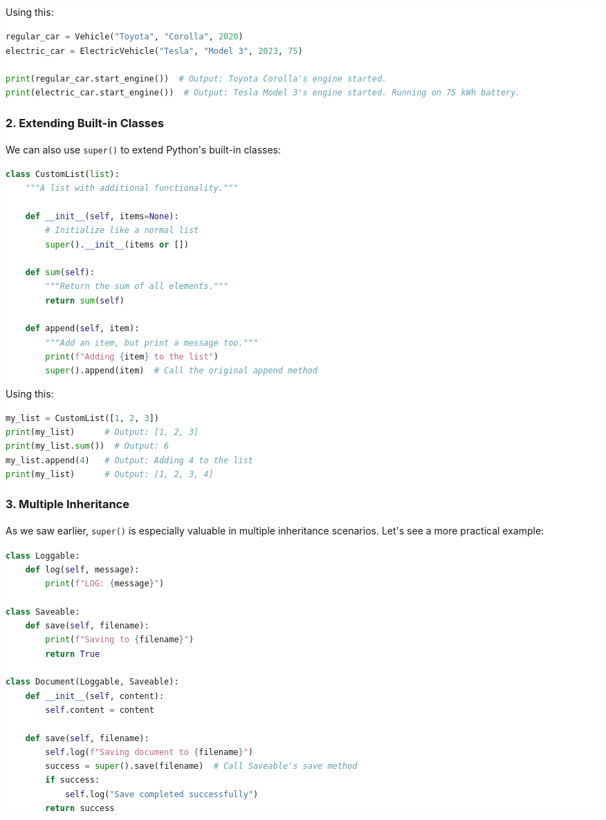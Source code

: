 Using this:

```python
regular_car = Vehicle("Toyota", "Corolla", 2020)
electric_car = ElectricVehicle("Tesla", "Model 3", 2023, 75)

print(regular_car.start_engine())  # Output: Toyota Corolla's engine started.
print(electric_car.start_engine())  # Output: Tesla Model 3's engine started. Running on 75 kWh battery.
```

### 2. Extending Built-in Classes

We can also use `super()` to extend Python's built-in classes:

```python
class CustomList(list):
    """A list with additional functionality."""
  
    def __init__(self, items=None):
        # Initialize like a normal list
        super().__init__(items or [])
  
    def sum(self):
        """Return the sum of all elements."""
        return sum(self)
  
    def append(self, item):
        """Add an item, but print a message too."""
        print(f"Adding {item} to the list")
        super().append(item)  # Call the original append method
```

Using this:

```python
my_list = CustomList([1, 2, 3])
print(my_list)      # Output: [1, 2, 3]
print(my_list.sum())  # Output: 6
my_list.append(4)   # Output: Adding 4 to the list
print(my_list)      # Output: [1, 2, 3, 4]
```

### 3. Multiple Inheritance

As we saw earlier, `super()` is especially valuable in multiple inheritance scenarios. Let's see a more practical example:

```python
class Loggable:
    def log(self, message):
        print(f"LOG: {message}")

class Saveable:
    def save(self, filename):
        print(f"Saving to {filename}")
        return True

class Document(Loggable, Saveable):
    def __init__(self, content):
        self.content = content
  
    def save(self, filename):
        self.log(f"Saving document to {filename}")
        success = super().save(filename)  # Call Saveable's save method
        if success:
            self.log("Save completed successfully")
        return success
```